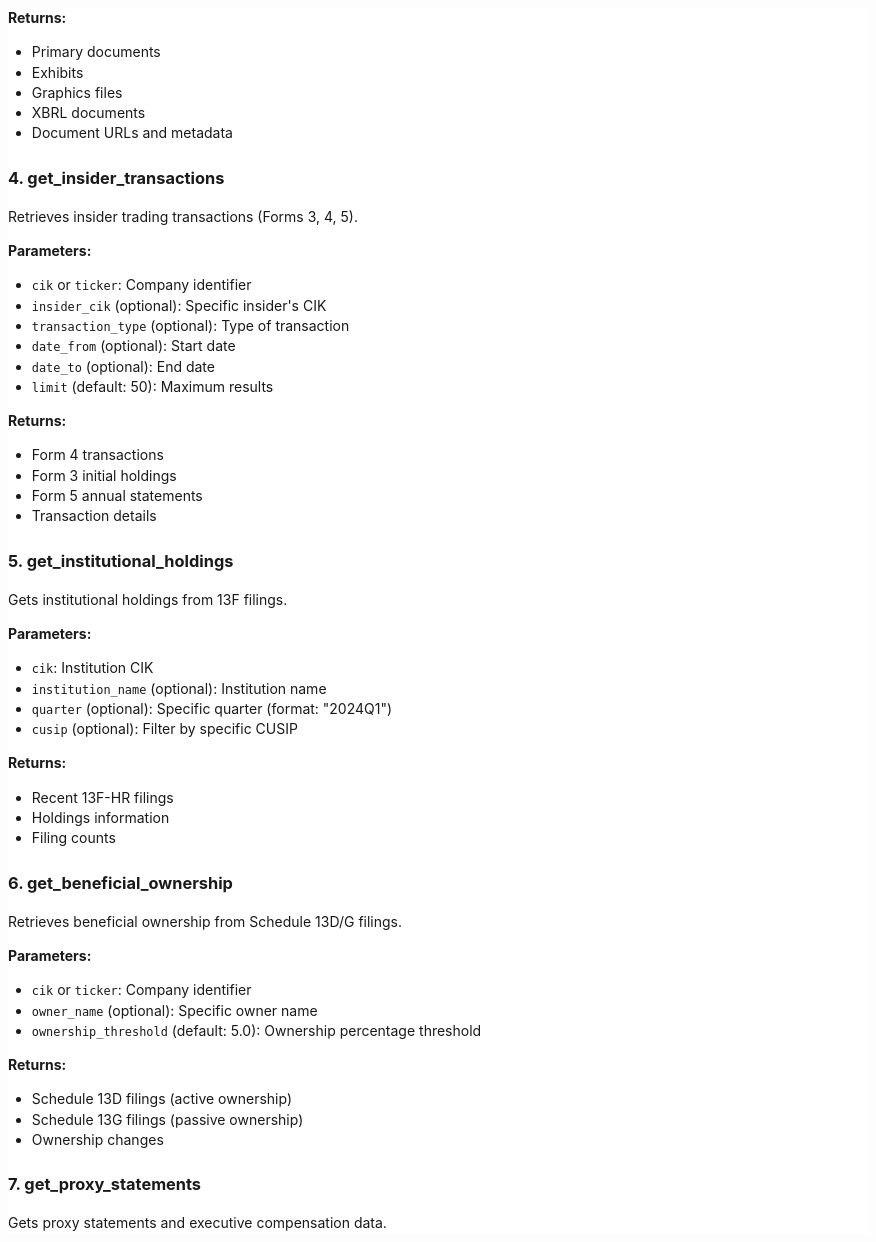 **Returns:**
- Primary documents
- Exhibits
- Graphics files
- XBRL documents
- Document URLs and metadata

### 4. get_insider_transactions
Retrieves insider trading transactions (Forms 3, 4, 5).

**Parameters:**
- `cik` or `ticker`: Company identifier
- `insider_cik` (optional): Specific insider's CIK
- `transaction_type` (optional): Type of transaction
- `date_from` (optional): Start date
- `date_to` (optional): End date
- `limit` (default: 50): Maximum results

**Returns:**
- Form 4 transactions
- Form 3 initial holdings
- Form 5 annual statements
- Transaction details

### 5. get_institutional_holdings
Gets institutional holdings from 13F filings.

**Parameters:**
- `cik`: Institution CIK
- `institution_name` (optional): Institution name
- `quarter` (optional): Specific quarter (format: "2024Q1")
- `cusip` (optional): Filter by specific CUSIP

**Returns:**
- Recent 13F-HR filings
- Holdings information
- Filing counts

### 6. get_beneficial_ownership
Retrieves beneficial ownership from Schedule 13D/G filings.

**Parameters:**
- `cik` or `ticker`: Company identifier
- `owner_name` (optional): Specific owner name
- `ownership_threshold` (default: 5.0): Ownership percentage threshold

**Returns:**
- Schedule 13D filings (active ownership)
- Schedule 13G filings (passive ownership)
- Ownership changes

### 7. get_proxy_statements
Gets proxy statements and executive compensation data.
